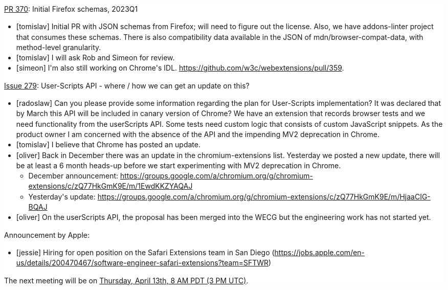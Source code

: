 [PR 370](https://github.com/w3c/webextensions/pull/370): Initial Firefox schemas, 2023Q1

 * [tomislav] Initial PR with JSON schemas from Firefox; will need to figure out the license. Also, we have addons-linter project that consumes these schemas. There is also compatibility data available in the JSON of mdn/browser-compat-data, with method-level granularity.
 * [tomislav] I will ask Rob and Simeon for review.
 * [simeon] I'm also still working on Chrome's IDL. https://github.com/w3c/webextensions/pull/359.

[Issue 279](https://github.com/w3c/webextensions/issues/279): User-Scripts API - where / how we can get an update on this?

 * [radoslaw] Can you please provide some information regarding the plan for User-Scripts implementation? It was declared that by March this API will be included in canary version of Chrome? We have an extension that records browser tests and we need functionality from the userScripts API. Some tests need custom logic that consists of custom JavaScript snippets. As the product owner I am concerned with the absence of the API and the impending MV2 deprecation in Chrome.
 * [tomislav] I believe that Chrome has posted an update.
 * [oliver] Back in December there was an update in the chromium-extensions list. Yesterday we posted a new update, there will be at least a 6 month heads-up before we start experimenting with MV2 deprecation in Chrome.
   * December announcement: https://groups.google.com/a/chromium.org/g/chromium-extensions/c/zQ77HkGmK9E/m/1EwdKKZYAQAJ
   * Yesterday's update: https://groups.google.com/a/chromium.org/g/chromium-extensions/c/zQ77HkGmK9E/m/HjaaCIG-BQAJ
 * [oliver] On the userScripts API, the proposal has been merged into the WECG but the engineering work has not started yet.

Announcement by Apple:

 * [jessie] Hiring for open position on the Safari Extensions team in San Diego (https://jobs.apple.com/en-us/details/200470467/software-engineer-safari-extensions?team=SFTWR)

The next meeting will be on [Thursday, April 13th, 8 AM PDT (3 PM UTC)](https://everytimezone.com/?t=64374600,384).
